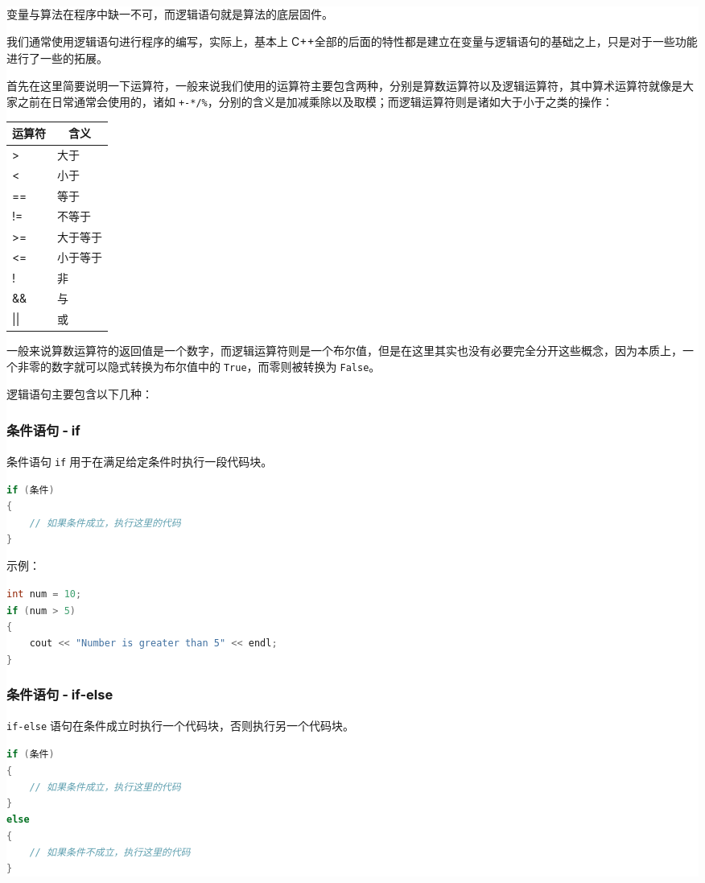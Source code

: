 变量与算法在程序中缺一不可，而逻辑语句就是算法的底层固件。

我们通常使用逻辑语句进行程序的编写，实际上，基本上 C++全部的后面的特性都是建立在变量与逻辑语句的基础之上，只是对于一些功能进行了一些的拓展。

首先在这里简要说明一下运算符，一般来说我们使用的运算符主要包含两种，分别是算数运算符以及逻辑运算符，其中算术运算符就像是大家之前在日常通常会使用的，诸如 `+-*/%`，分别的含义是加减乘除以及取模；而逻辑运算符则是诸如大于小于之类的操作：

|运算符|含义|
|---|---|
|>|大于|
|<|小于|
|\=\=|等于|
|!=|不等于|
|>=|大于等于|
|<=|小于等于|
|!|非|
|&&|与|
|\|\||或|

一般来说算数运算符的返回值是一个数字，而逻辑运算符则是一个布尔值，但是在这里其实也没有必要完全分开这些概念，因为本质上，一个非零的数字就可以隐式转换为布尔值中的 `True`，而零则被转换为 `False`。

逻辑语句主要包含以下几种：

### 条件语句 - if

条件语句 `if` 用于在满足给定条件时执行一段代码块。

```cpp
if (条件)
{
    // 如果条件成立，执行这里的代码
}
```

示例：

```cpp
int num = 10;
if (num > 5)
{
    cout << "Number is greater than 5" << endl;
}
```

### 条件语句 - if-else

`if-else` 语句在条件成立时执行一个代码块，否则执行另一个代码块。

```cpp
if (条件)
{
	// 如果条件成立，执行这里的代码
}
else
{
    // 如果条件不成立，执行这里的代码
}
```
